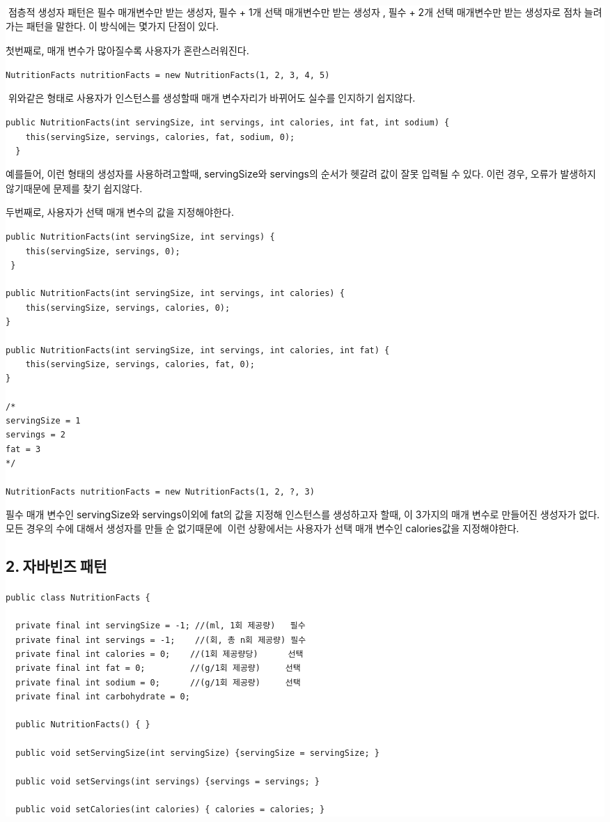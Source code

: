  점층적 생성자 패턴은 필수 매개변수만 받는 생성자, 필수 + 1개 선택 매개변수만 받는 생성자 , 필수 + 2개 선택 매개변수만 받는 생성자로 점차 늘려가는 패턴을 말한다. 이 방식에는 몇가지 단점이 있다.

첫번째로, 매개 변수가 많아질수록 사용자가 혼란스러워진다.

```
NutritionFacts nutritionFacts = new NutritionFacts(1, 2, 3, 4, 5)

```

 위와같은 형태로 사용자가 인스턴스를 생성할때 매개 변수자리가 바뀌어도 실수를 인지하기 쉽지않다.

```
public NutritionFacts(int servingSize, int servings, int calories, int fat, int sodium) {
    this(servingSize, servings, calories, fat, sodium, 0);
  }
```

예를들어, 이런 형태의 생성자를 사용하려고할때, servingSize와 servings의 순서가 헷갈려 값이 잘못 입력될 수 있다. 이런 경우, 오류가 발생하지않기때문에 문제를 찾기 쉽지않다. 

두번째로, 사용자가 선택 매개 변수의 값을 지정해야한다.

```
public NutritionFacts(int servingSize, int servings) {
    this(servingSize, servings, 0);
 }

public NutritionFacts(int servingSize, int servings, int calories) {
    this(servingSize, servings, calories, 0);
}

public NutritionFacts(int servingSize, int servings, int calories, int fat) {
    this(servingSize, servings, calories, fat, 0);
}

/*
servingSize = 1
servings = 2
fat = 3
*/

NutritionFacts nutritionFacts = new NutritionFacts(1, 2, ?, 3)

```

필수 매개 변수인 servingSize와 servings이외에 fat의 값을 지정해 인스턴스를 생성하고자 할때, 이 3가지의 매개 변수로 만들어진 생성자가 없다. 모든 경우의 수에 대해서 생성자를 만들 순 없기때문에  이런 상황에서는 사용자가 선택 매개 변수인 calories값을 지정해야한다. 

## **2\. 자바빈즈 패턴**

```
public class NutritionFacts {

  private final int servingSize = -1; //(ml, 1회 제공량)   필수
  private final int servings = -1;    //(회, 총 n회 제공량) 필수
  private final int calories = 0;    //(1회 제공량당)      선택
  private final int fat = 0;         //(g/1회 제공량)     선택
  private final int sodium = 0;      //(g/1회 제공량)     선택
  private final int carbohydrate = 0;

  public NutritionFacts() { }

  public void setServingSize(int servingSize) {servingSize = servingSize; }

  public void setServings(int servings) {servings = servings; }

  public void setCalories(int calories) { calories = calories; }
```